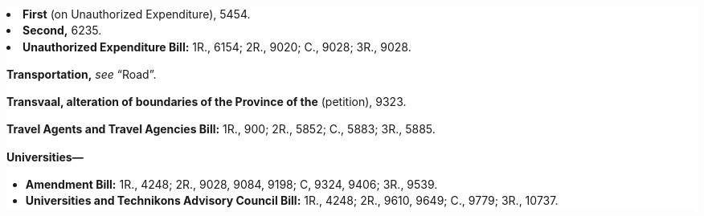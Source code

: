 <li><b>First</b> (on Unauthorized Expenditure), 5454.</li>

<li><b>Second,</b> 6235.</li>

</ul>

</li>

</ul>

</li>

<li><b>Unauthorized Expenditure Bill:</b> 1R., 6154; 2R., 9020; C., 9028; 3R., 9028.</li>

</ul>

<p><b>Transportation,</b> <i>see</i><b></b> &#x201C;Road&#x201D;.</p>

<p><b>Transvaal, alteration of boundaries of the Province of the</b> (petition), 9323.</p>

<p><b>Travel Agents and Travel Agencies Bill:</b> 1R., 900; 2R., 5852; C., 5883; 3R., 5885.</p>

<p><b>Universities&#x2014;</b></p>

<ul>

<li><b>Amendment Bill:</b> 1R., 4248; 2R., 9028, 9084, 9198; C, 9324, 9406; 3R., 9539.</li>

<li><b>Universities and Technikons Advisory Council Bill:</b> 1R., 4248; 2R., 9610, 9649; C., 9779; 3R., 10737.</li>

</ul>

